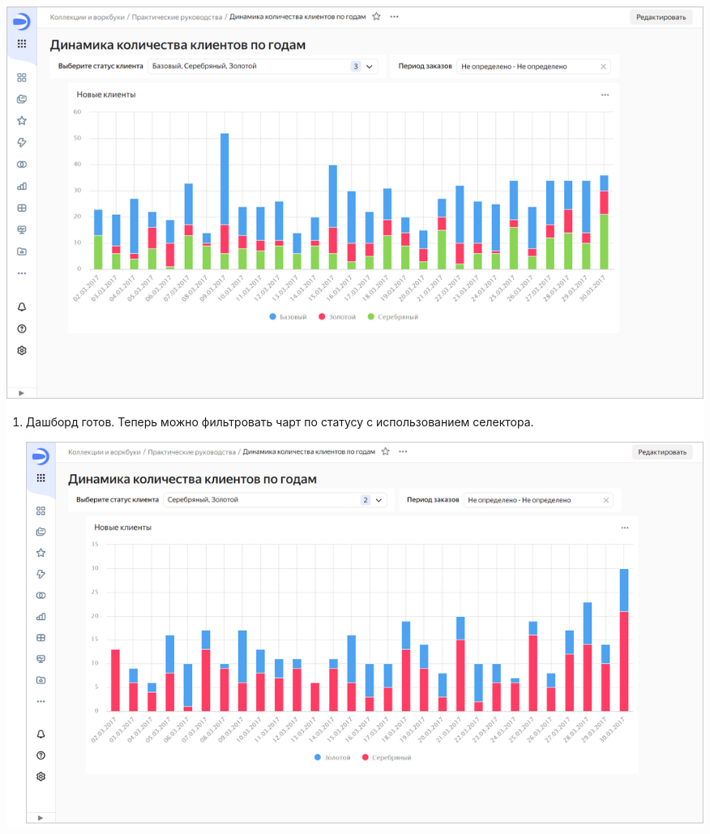    ![image](../../_assets/datalens/sql-chart/add-selector-on-dashboard.png)

1. Дашборд готов. Теперь можно фильтровать чарт по статусу с использованием селектора.
   
   ![image](../../_assets/datalens/sql-chart/selector-2-values.png)
